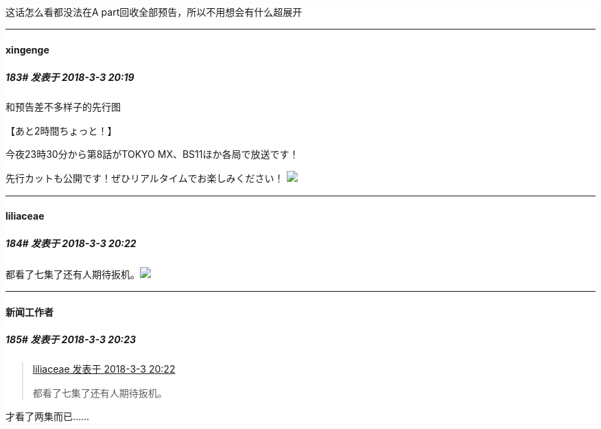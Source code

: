 


这话怎么看都没法在A part回收全部预告，所以不用想会有什么超展开







*****

####  xingenge  
##### 183#       发表于 2018-3-3 20:19




和预告差不多样子的先行图


【あと2時間ちょっと！】

今夜23時30分から第8話がTOKYO MX、BS11ほか各局で放送です！


先行カットも公開です！ぜひリアルタイムでお楽しみください！
<img src="http://wx1.sinaimg.cn/large/740ca5e5gy1fozw8wlsgwj20xc0irtvq.jpg" referrerpolicy="no-referrer">







*****

####  liliaceae  
##### 184#       发表于 2018-3-3 20:22




都看了七集了还有人期待扳机。<img src="https://static.saraba1st.com/image/smiley/face2017/049.png" referrerpolicy="no-referrer">







*****

####  新闻工作者  
##### 185#       发表于 2018-3-3 20:23



<blockquote><a href="httphttps://bbs.saraba1st.com/2b/forum.php?mod=redirect&amp;goto=findpost&amp;pid=38730741&amp;ptid=1585473" target="_blank">liliaceae 发表于 2018-3-3 20:22</a>

都看了七集了还有人期待扳机。</blockquote>
才看了两集而已……




